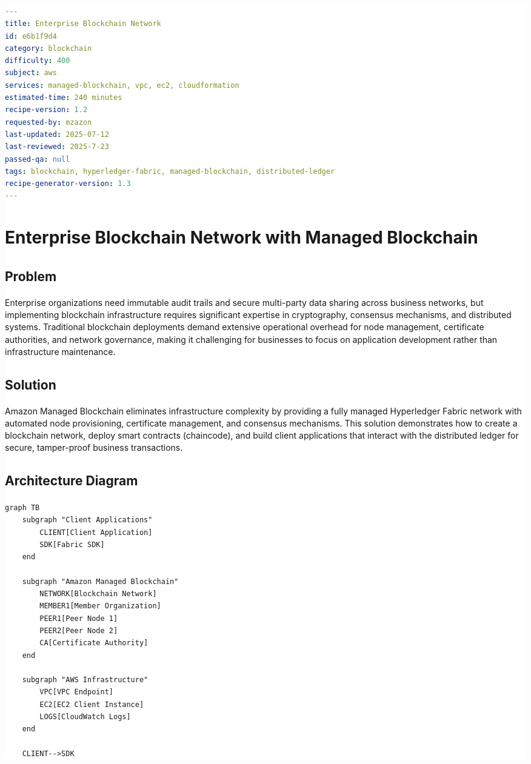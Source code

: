 ```yaml
---
title: Enterprise Blockchain Network
id: e6b1f9d4
category: blockchain
difficulty: 400
subject: aws
services: managed-blockchain, vpc, ec2, cloudformation
estimated-time: 240 minutes
recipe-version: 1.2
requested-by: mzazon
last-updated: 2025-07-12
last-reviewed: 2025-7-23
passed-qa: null
tags: blockchain, hyperledger-fabric, managed-blockchain, distributed-ledger
recipe-generator-version: 1.3
---
```


# Enterprise Blockchain Network with Managed Blockchain

## Problem

Enterprise organizations need immutable audit trails and secure multi-party data sharing across business networks, but implementing blockchain infrastructure requires significant expertise in cryptography, consensus mechanisms, and distributed systems. Traditional blockchain deployments demand extensive operational overhead for node management, certificate authorities, and network governance, making it challenging for businesses to focus on application development rather than infrastructure maintenance.

## Solution

Amazon Managed Blockchain eliminates infrastructure complexity by providing a fully managed Hyperledger Fabric network with automated node provisioning, certificate management, and consensus mechanisms. This solution demonstrates how to create a blockchain network, deploy smart contracts (chaincode), and build client applications that interact with the distributed ledger for secure, tamper-proof business transactions.

## Architecture Diagram

```mermaid
graph TB
    subgraph "Client Applications"
        CLIENT[Client Application]
        SDK[Fabric SDK]
    end
    
    subgraph "Amazon Managed Blockchain"
        NETWORK[Blockchain Network]
        MEMBER1[Member Organization]
        PEER1[Peer Node 1]
        PEER2[Peer Node 2]
        CA[Certificate Authority]
    end
    
    subgraph "AWS Infrastructure"
        VPC[VPC Endpoint]
        EC2[EC2 Client Instance]
        LOGS[CloudWatch Logs]
    end
    
    CLIENT-->SDK
```